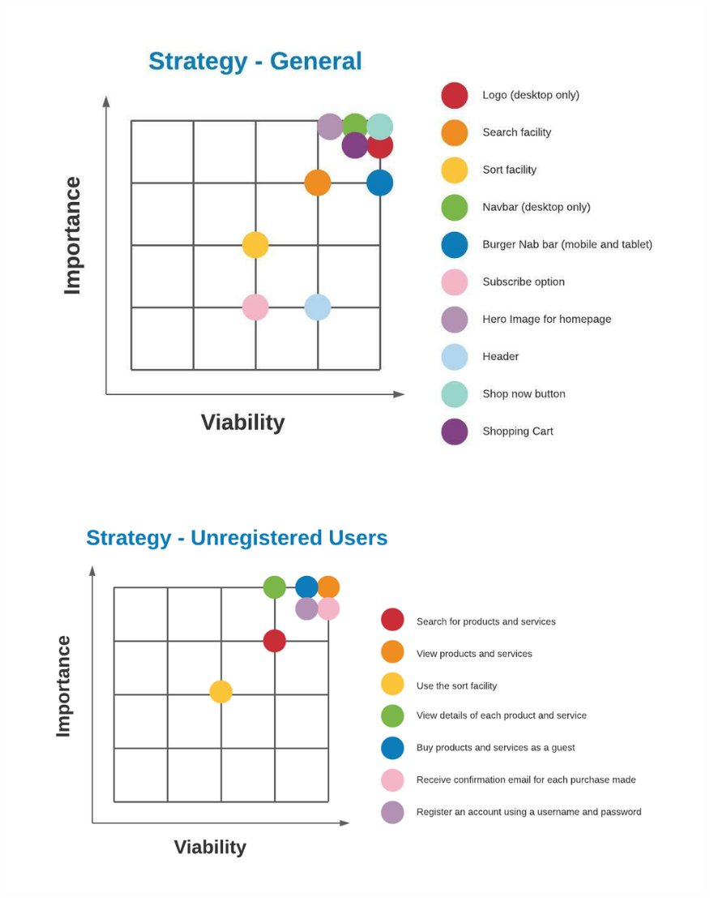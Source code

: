 ![Image template](readme/images/strategy-general.png)

![Image template](readme/images/strategy-unregistered-users.png)
